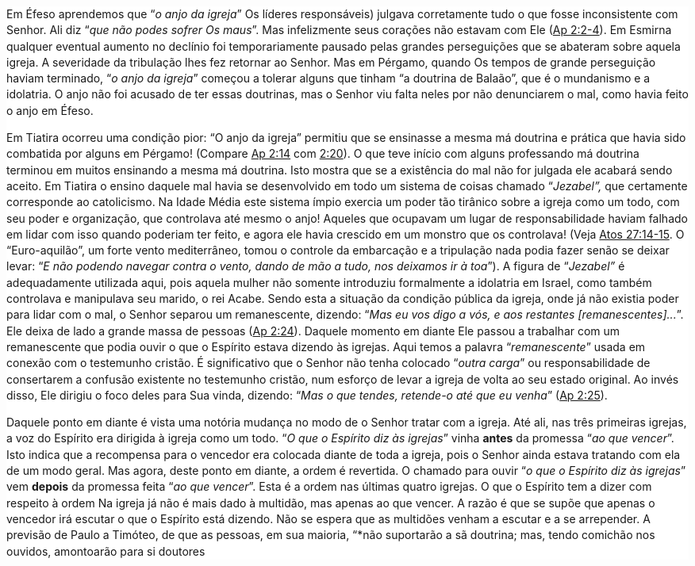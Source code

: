 Em Éfeso aprendemos que “*o anjo da igreja*”  Os líderes responsáveis)
julgava corretamente tudo o que fosse inconsistente com Senhor. Ali diz
“*que não podes sofrer Os maus*”. Mas infelizmente seus corações não
estavam com Ele ([Ap 2:2-4](http://bibliaonline.com.br/acf/ap/2/2-4)).
Em Esmirna qualquer eventual aumento no declínio foi temporariamente
pausado pelas grandes perseguições que se abateram sobre aquela igreja.
A severidade da tribulação lhes fez retornar ao Senhor. Mas em Pérgamo,
quando Os tempos de grande perseguição haviam terminado, “*o anjo da
igreja*” começou a tolerar alguns que tinham “a doutrina de Balaão”, que
é o mundanismo e a idolatria. O anjo não foi acusado de ter essas
doutrinas, mas o Senhor viu falta neles por não denunciarem o mal, como
havia feito o anjo em Éfeso.

Em Tiatira ocorreu uma condição pior: “O anjo da igreja” permitiu que se
ensinasse a mesma má doutrina e prática que havia sido combatida por
alguns em Pérgamo! (Compare [Ap
2:14](http://bibliaonline.com.br/acf/ap/2/14) com
[2:20](http://bibliaonline.com.br/acf/ap/2/20)). O que teve início com
alguns professando má doutrina terminou em muitos ensinando a mesma má
doutrina. Isto mostra que se a existência do mal não for julgada ele
acabará sendo aceito. Em Tiatira o ensino daquele mal havia se
desenvolvido em todo um sistema de coisas chamado “*Jezabel”,* que
certamente corresponde ao catolicismo. Na Idade Média este sistema ímpio
exercia um poder tão tirânico sobre a igreja como um todo, com seu poder
e organização, que controlava até mesmo o anjo! Aqueles que ocupavam um
lugar de responsabilidade haviam falhado em lidar com isso quando
poderiam ter feito, e agora ele havia crescido em um monstro que os
controlava! (Veja [Atos
27:14-15](http://bibliaonline.com.br/acf/atos/27/14-15). O “Euro-aquilão”,
um forte vento mediterrâneo, tomou o controle da embarcação e a
tripulação nada podia fazer senão se deixar levar: “*E não podendo
navegar contra o vento, dando de mão a tudo, nos deixamos ir à toa*”). A
figura de “*Jezabel”* é adequadamente utilizada aqui, pois aquela mulher
não somente introduziu formalmente a idolatria em Israel, como também
controlava e manipulava seu marido, o rei Acabe. Sendo esta a situação
da condição pública da igreja, onde já não existia poder para lidar com
o mal, o Senhor separou um remanescente, dizendo: “*Mas eu vos digo a
vós, e aos restantes [remanescentes]...*”. Ele deixa de lado a grande
massa de pessoas ([Ap 2:24](http://bibliaonline.com.br/acf/ap/2/24)).
Daquele momento em diante Ele passou a trabalhar com um remanescente que
podia ouvir o que o Espírito estava dizendo às igrejas. Aqui temos a
palavra “*remanescente*” usada em conexão com o testemunho cristão. É
significativo que o Senhor não tenha colocado “*outra carga*” ou
responsabilidade de consertarem a confusão existente no testemunho
cristão, num esforço de levar a igreja de volta ao seu estado original.
Ao invés disso, Ele dirigiu o foco deles para Sua vinda, dizendo: “*Mas
o que tendes, retende-o até que eu venha*” ([Ap
2:25](http://bibliaonline.com.br/acf/ap/2/25)).

Daquele ponto em diante é vista uma notória mudança no modo de o Senhor
tratar com a igreja. Até ali, nas três primeiras igrejas, a voz do
Espírito era dirigida à igreja como um todo. “*O que o Espírito diz às
igrejas*” vinha **antes** da promessa “*ao que vencer*”. Isto indica que
a recompensa para o vencedor era colocada diante de toda a igreja, pois
o Senhor ainda estava tratando com ela de um modo geral. Mas agora,
deste ponto em diante, a ordem é revertida. O chamado para ouvir “*o que
o Espírito diz às igrejas*” vem **depois** da promessa feita “*ao que
vencer*”. Esta é a ordem nas últimas quatro igrejas. O que o Espírito
tem a dizer com respeito à ordem Na igreja já não é mais dado à
multidão, mas apenas ao que vencer. A razão é que se supõe que apenas o
vencedor irá escutar o que o Espírito está dizendo. Não se espera que as
multidões venham a escutar e a se arrepender. A previsão de Paulo a
Timóteo, de que as pessoas, em sua maioria, “*não suportarão a sã
doutrina; mas, tendo comichão nos ouvidos, amontoarão para si doutores